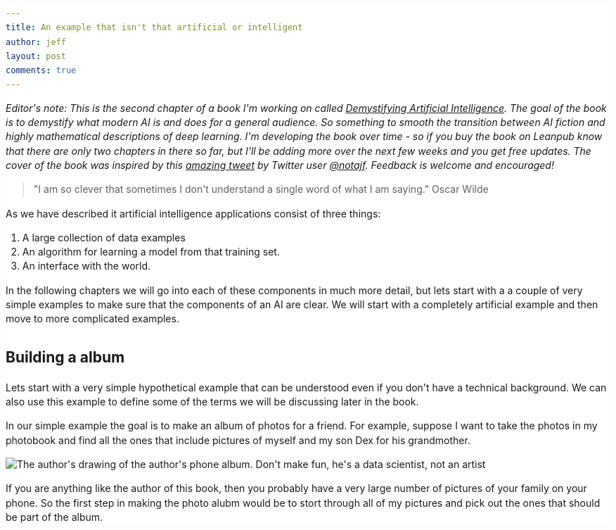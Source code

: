 ```yaml
---
title: An example that isn't that artificial or intelligent
author: jeff
layout: post
comments: true
---
```


_Editor's note: This is the second chapter of a book I'm working on called [Demystifying Artificial Intelligence](https://leanpub.com/demystifyai/). The goal of the book is to demystify what modern AI is and does for a general audience. So something to smooth the transition between AI fiction and highly mathematical descriptions of deep learning. I'm developing the book over time - so if you buy the book on Leanpub know that there are only two chapters in there so far, but I'll be adding more over the next few weeks and you get free updates. The cover of the book was inspired by this [amazing tweet](https://twitter.com/notajf/status/795717253505413122) by Twitter user [@notajf](https://twitter.com/notajf/). Feedback is welcome and encouraged!_


> "I am so clever that sometimes I don't understand a single word of
> what I am saying." Oscar Wilde

As we have described it artificial intelligence applications consist of
three things:

1.  A large collection of data examples
2.  An algorithm for learning a model from that training set.
3.  An interface with the world.

In the following chapters we will go into each of these components in
much more detail, but lets start with a a couple of very simple examples
to make sure that the components of an AI are clear. We will start with
a completely artificial example and then move to more complicated
examples.

Building a album
----------------

Lets start with a very simple hypothetical example that can be
understood even if you don't have a technical background. We can also
use this example to define some of the terms we will be discussing later
in the book.

In our simple example the goal is to make an album of photos for a
friend. For example, suppose I want to take the photos in my photobook
and find all the ones that include pictures of myself and my son Dex for
his grandmother.

![The author's drawing of the author's phone album. Don't make fun, he's
a data scientist, not an artist](https://raw.githubusercontent.com/simplystats/simplystats.github.io/master/_images/cartoon-phone-photos.png)

If you are anything like the author of this book, then you probably have
a very large number of pictures of your family on your phone. So the
first step in making the photo alubm would be to stort through all of my
pictures and pick out the ones that should be part of the album.
